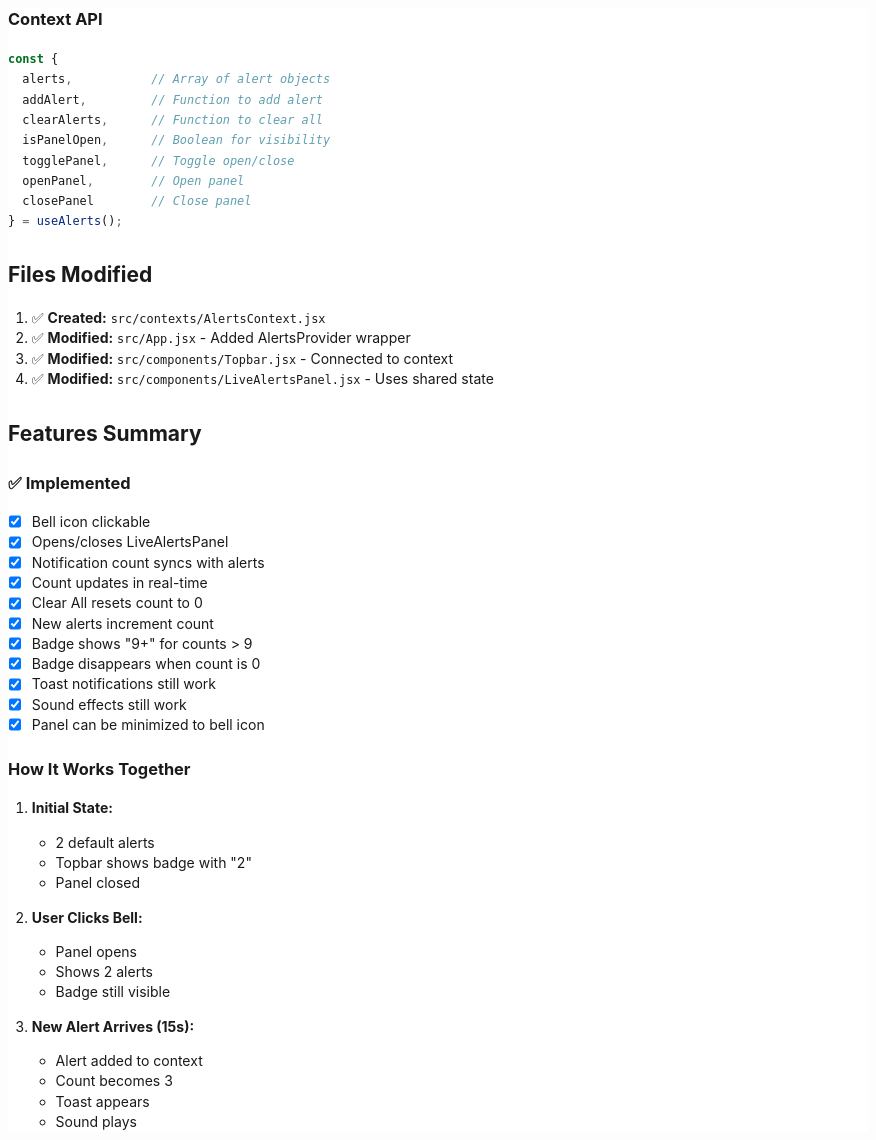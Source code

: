 ### Context API
```javascript
const {
  alerts,           // Array of alert objects
  addAlert,         // Function to add alert
  clearAlerts,      // Function to clear all
  isPanelOpen,      // Boolean for visibility
  togglePanel,      // Toggle open/close
  openPanel,        // Open panel
  closePanel        // Close panel
} = useAlerts();
```

## Files Modified

1. ✅ **Created:** `src/contexts/AlertsContext.jsx`
2. ✅ **Modified:** `src/App.jsx` - Added AlertsProvider wrapper
3. ✅ **Modified:** `src/components/Topbar.jsx` - Connected to context
4. ✅ **Modified:** `src/components/LiveAlertsPanel.jsx` - Uses shared state

## Features Summary

### ✅ Implemented
- [x] Bell icon clickable
- [x] Opens/closes LiveAlertsPanel
- [x] Notification count syncs with alerts
- [x] Count updates in real-time
- [x] Clear All resets count to 0
- [x] New alerts increment count
- [x] Badge shows "9+" for counts > 9
- [x] Badge disappears when count is 0
- [x] Toast notifications still work
- [x] Sound effects still work
- [x] Panel can be minimized to bell icon

### How It Works Together

1. **Initial State:**
   - 2 default alerts
   - Topbar shows badge with "2"
   - Panel closed

2. **User Clicks Bell:**
   - Panel opens
   - Shows 2 alerts
   - Badge still visible

3. **New Alert Arrives (15s):**
   - Alert added to context
   - Count becomes 3
   - Toast appears
   - Sound plays
